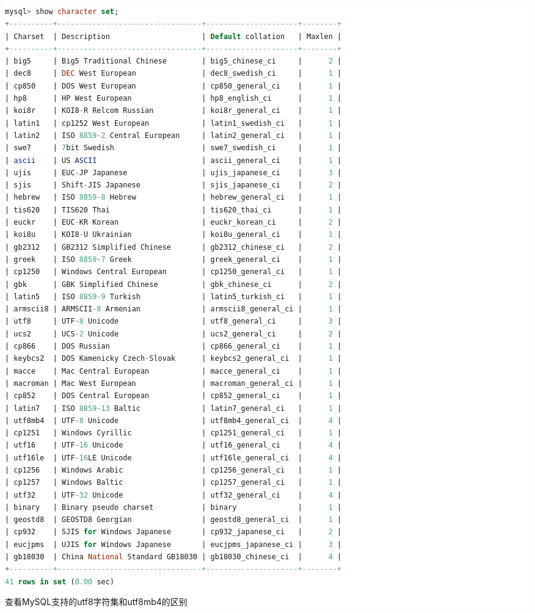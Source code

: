 ```sql
mysql> show character set;
+----------+---------------------------------+---------------------+--------+
| Charset  | Description                     | Default collation   | Maxlen |
+----------+---------------------------------+---------------------+--------+
| big5     | Big5 Traditional Chinese        | big5_chinese_ci     |      2 |
| dec8     | DEC West European               | dec8_swedish_ci     |      1 |
| cp850    | DOS West European               | cp850_general_ci    |      1 |
| hp8      | HP West European                | hp8_english_ci      |      1 |
| koi8r    | KOI8-R Relcom Russian           | koi8r_general_ci    |      1 |
| latin1   | cp1252 West European            | latin1_swedish_ci   |      1 |
| latin2   | ISO 8859-2 Central European     | latin2_general_ci   |      1 |
| swe7     | 7bit Swedish                    | swe7_swedish_ci     |      1 |
| ascii    | US ASCII                        | ascii_general_ci    |      1 |
| ujis     | EUC-JP Japanese                 | ujis_japanese_ci    |      3 |
| sjis     | Shift-JIS Japanese              | sjis_japanese_ci    |      2 |
| hebrew   | ISO 8859-8 Hebrew               | hebrew_general_ci   |      1 |
| tis620   | TIS620 Thai                     | tis620_thai_ci      |      1 |
| euckr    | EUC-KR Korean                   | euckr_korean_ci     |      2 |
| koi8u    | KOI8-U Ukrainian                | koi8u_general_ci    |      1 |
| gb2312   | GB2312 Simplified Chinese       | gb2312_chinese_ci   |      2 |
| greek    | ISO 8859-7 Greek                | greek_general_ci    |      1 |
| cp1250   | Windows Central European        | cp1250_general_ci   |      1 |
| gbk      | GBK Simplified Chinese          | gbk_chinese_ci      |      2 |
| latin5   | ISO 8859-9 Turkish              | latin5_turkish_ci   |      1 |
| armscii8 | ARMSCII-8 Armenian              | armscii8_general_ci |      1 |
| utf8     | UTF-8 Unicode                   | utf8_general_ci     |      3 |
| ucs2     | UCS-2 Unicode                   | ucs2_general_ci     |      2 |
| cp866    | DOS Russian                     | cp866_general_ci    |      1 |
| keybcs2  | DOS Kamenicky Czech-Slovak      | keybcs2_general_ci  |      1 |
| macce    | Mac Central European            | macce_general_ci    |      1 |
| macroman | Mac West European               | macroman_general_ci |      1 |
| cp852    | DOS Central European            | cp852_general_ci    |      1 |
| latin7   | ISO 8859-13 Baltic              | latin7_general_ci   |      1 |
| utf8mb4  | UTF-8 Unicode                   | utf8mb4_general_ci  |      4 |
| cp1251   | Windows Cyrillic                | cp1251_general_ci   |      1 |
| utf16    | UTF-16 Unicode                  | utf16_general_ci    |      4 |
| utf16le  | UTF-16LE Unicode                | utf16le_general_ci  |      4 |
| cp1256   | Windows Arabic                  | cp1256_general_ci   |      1 |
| cp1257   | Windows Baltic                  | cp1257_general_ci   |      1 |
| utf32    | UTF-32 Unicode                  | utf32_general_ci    |      4 |
| binary   | Binary pseudo charset           | binary              |      1 |
| geostd8  | GEOSTD8 Georgian                | geostd8_general_ci  |      1 |
| cp932    | SJIS for Windows Japanese       | cp932_japanese_ci   |      2 |
| eucjpms  | UJIS for Windows Japanese       | eucjpms_japanese_ci |      3 |
| gb18030  | China National Standard GB18030 | gb18030_chinese_ci  |      4 |
+----------+---------------------------------+---------------------+--------+
41 rows in set (0.00 sec)

```

查看MySQL支持的utf8字符集和utf8mb4的区别
